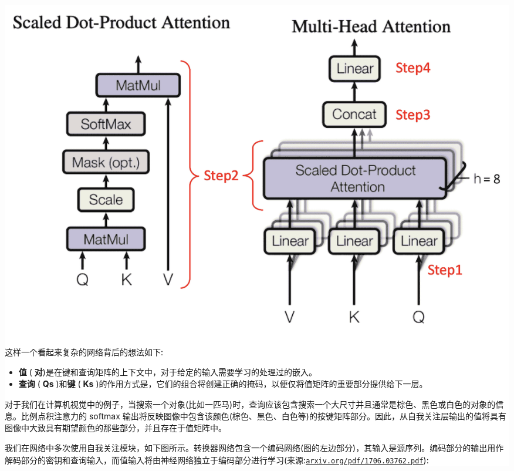 ![](img/d7259db0-7efa-4a04-9da3-a93a94a80e65.png)

这样一个看起来复杂的网络背后的想法如下:

*   **值** ( **对**)是在键和查询矩阵的上下文中，对于给定的输入需要学习的处理过的嵌入。
*   **查询** ( **Qs** )和**键** ( **Ks** )的作用方式是，它们的组合将创建正确的掩码，以便仅将值矩阵的重要部分提供给下一层。

对于我们在计算机视觉中的例子，当搜索一个对象(比如一匹马)时，查询应该包含搜索一个大尺寸并且通常是棕色、黑色或白色的对象的信息。比例点积注意力的 softmax 输出将反映图像中包含该颜色(棕色、黑色、白色等)的按键矩阵部分。因此，从自我关注层输出的值将具有图像中大致具有期望颜色的那些部分，并且存在于值矩阵中。

我们在网络中多次使用自我关注模块，如下图所示。转换器网络包含一个编码网络(图的左边部分)，其输入是源序列。编码部分的输出用作解码部分的密钥和查询输入，而值输入将由神经网络独立于编码部分进行学习(来源:[`arxiv.org/pdf/1706.03762.pdf`](https://arxiv.org/pdf/1706.03762.pdf)):
